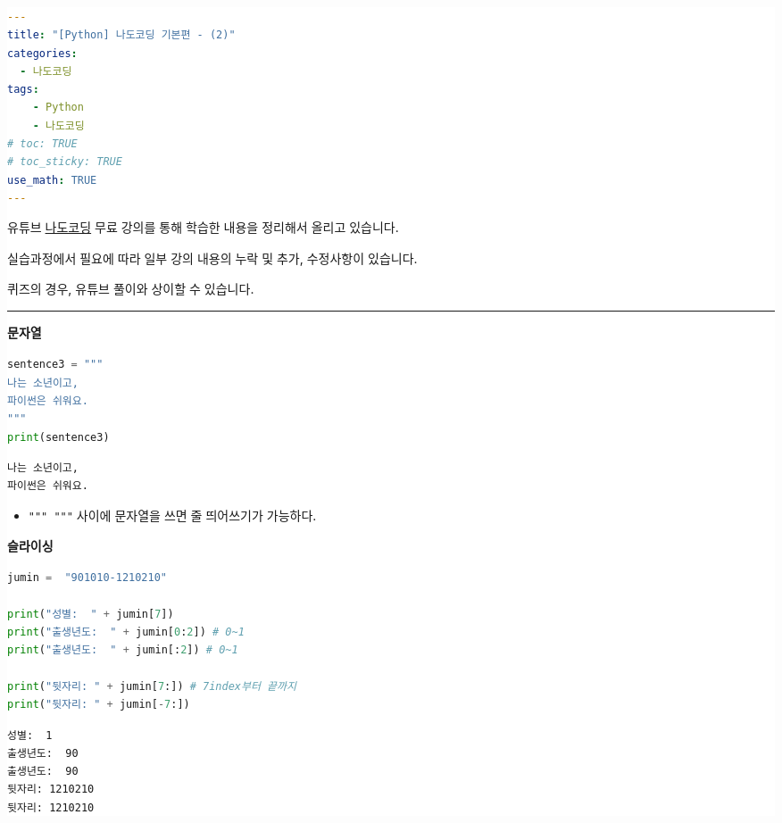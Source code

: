 ```yaml
---
title: "[Python] 나도코딩 기본편 - (2)"
categories: 
  - 나도코딩
tags: 
    - Python
    - 나도코딩
# toc: TRUE
# toc_sticky: TRUE
use_math: TRUE
---
```


유튜브 [나도코딩](https://www.youtube.com/watch?v=kWiCuklohdY) 무료 강의를 통해 학습한 내용을 정리해서 올리고 있습니다.

실습과정에서 필요에 따라 일부 강의 내용의 누락 및 추가, 수정사항이 있습니다.

퀴즈의 경우, 유튜브 풀이와 상이할 수 있습니다.

---


**문자열**


```python
sentence3 = """
나는 소년이고,
파이썬은 쉬워요.
"""
print(sentence3)
```

    
    나는 소년이고,
    파이썬은 쉬워요.
    
    

- `""" """` 사이에 문자열을 쓰면 줄 띄어쓰기가 가능하다.

**슬라이싱**


```python
jumin =  "901010-1210210"

print("성별:  " + jumin[7])
print("출생년도:  " + jumin[0:2]) # 0~1
print("출생년도:  " + jumin[:2]) # 0~1

print("뒷자리: " + jumin[7:]) # 7index부터 끝까지
print("뒷자리: " + jumin[-7:])
```

    성별:  1
    출생년도:  90
    출생년도:  90
    뒷자리: 1210210
    뒷자리: 1210210
    